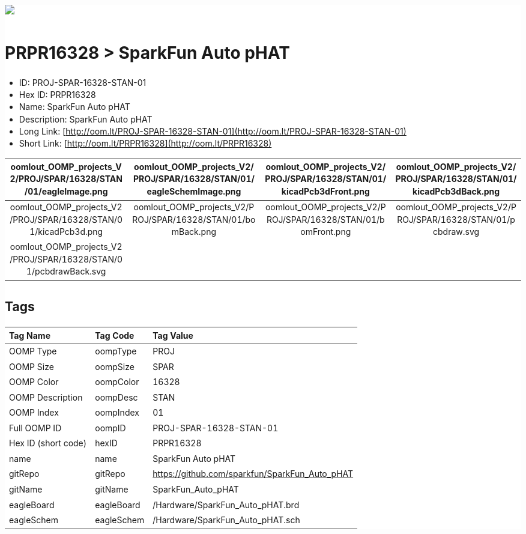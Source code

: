 


  
![][im]
# PRPR16328 > SparkFun Auto pHAT

- ID: PROJ-SPAR-16328-STAN-01
- Hex ID: PRPR16328
- Name: SparkFun Auto pHAT
- Description: SparkFun Auto pHAT
- Long Link: [http://oom.lt/PROJ-SPAR-16328-STAN-01](http://oom.lt/PROJ-SPAR-16328-STAN-01)
- Short Link: [http://oom.lt/PRPR16328](http://oom.lt/PRPR16328)
  

|oomlout_OOMP_projects_V2/PROJ/SPAR/16328/STAN/01/eagleImage.png|oomlout_OOMP_projects_V2/PROJ/SPAR/16328/STAN/01/eagleSchemImage.png|oomlout_OOMP_projects_V2/PROJ/SPAR/16328/STAN/01/kicadPcb3dFront.png|oomlout_OOMP_projects_V2/PROJ/SPAR/16328/STAN/01/kicadPcb3dBack.png|
| :---: | :---: | :---: | :---: |
|oomlout_OOMP_projects_V2/PROJ/SPAR/16328/STAN/01/kicadPcb3d.png|oomlout_OOMP_projects_V2/PROJ/SPAR/16328/STAN/01/bomBack.png|oomlout_OOMP_projects_V2/PROJ/SPAR/16328/STAN/01/bomFront.png|oomlout_OOMP_projects_V2/PROJ/SPAR/16328/STAN/01/pcbdraw.svg|
|oomlout_OOMP_projects_V2/PROJ/SPAR/16328/STAN/01/pcbdrawBack.svg||||

## Tags
  

|Tag Name|Tag Code|Tag Value|
| :--- | :--- | :--- |
|OOMP Type|oompType|PROJ|
|OOMP Size|oompSize|SPAR|
|OOMP Color|oompColor|16328|
|OOMP Description|oompDesc|STAN|
|OOMP Index|oompIndex|01|
|Full OOMP ID|oompID|PROJ-SPAR-16328-STAN-01|
|Hex ID (short code)|hexID|PRPR16328|
|name|name|SparkFun Auto pHAT|
|gitRepo|gitRepo|https://github.com/sparkfun/SparkFun_Auto_pHAT|
|gitName|gitName|SparkFun_Auto_pHAT|
|eagleBoard|eagleBoard|/Hardware/SparkFun_Auto_pHAT.brd|
|eagleSchem|eagleSchem|/Hardware/SparkFun_Auto_pHAT.sch|

[im]: PROJ/SPAR/16328/STAN/01/kicadPcb3d_450.png
